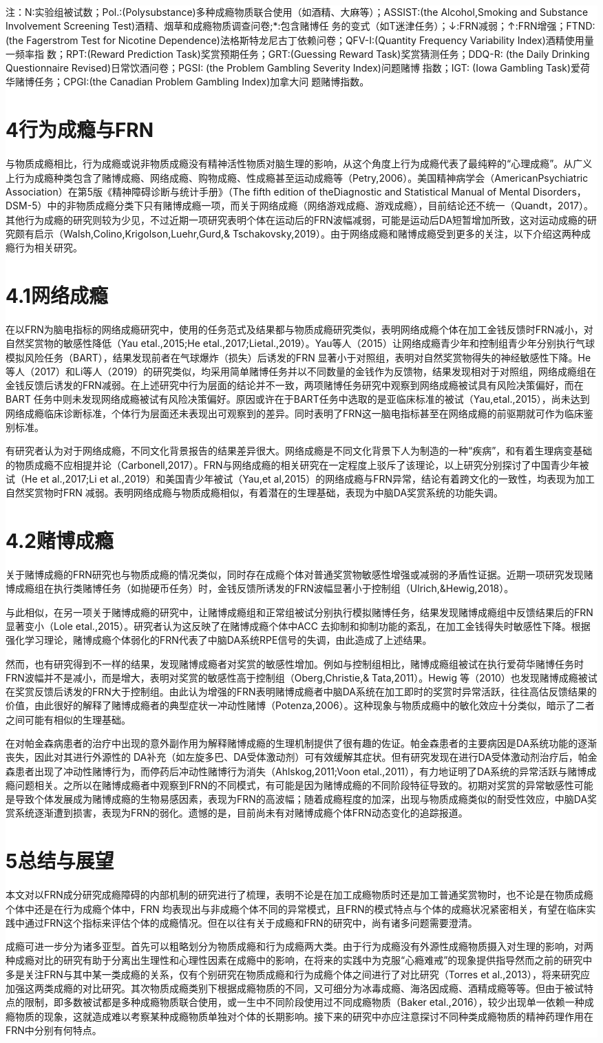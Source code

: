 注：N:实验组被试数；Pol.:(Polysubstance)多种成瘾物质联合使用（如酒精、大麻等）；ASSIST:(the Alcohol,Smoking and Substance Involvement Screening Test)酒精、烟草和成瘾物质调查问卷;\*:包含赌博任 务的变式（如T迷津任务）；↓:FRN减弱；↑:FRN增强；FTND:(the Fagerstrom Test for Nicotine Dependence)法格斯特龙尼古丁依赖问卷；QFV-I:(Quantity Frequency Variability Index)酒精使用量一频率指 数；RPT:(Reward Prediction Task)奖赏预期任务；GRT:(Guessing Reward Task)奖赏猜测任务；DDQ-R: (the Daily Drinking Questionnaire Revised)日常饮酒问卷；PGSI: (the Problem Gambling Severity Index)问题赌博 指数；IGT: (Iowa Gambling Task)爱荷华赌博任务；CPGI:(the Canadian Problem Gambling Index)加拿大问 题赌博指数。

# 4行为成瘾与FRN

与物质成瘾相比，行为成瘾或说非物质成瘾没有精神活性物质对脑生理的影响，从这个角度上行为成瘾代表了最纯粹的“心理成瘾”。从广义上行为成瘾种类包含了赌博成瘾、网络成瘾、购物成瘾、性成瘾甚至运动成瘾等（Petry,2006）。美国精神病学会（AmericanPsychiatric Association）在第5版《精神障碍诊断与统计手册》（The fifth edition of theDiagnostic and Statistical Manual of Mental Disorders，DSM-5）中的非物质成瘾分类下只有赌博成瘾一项，而关于网络成瘾（网络游戏成瘾、游戏成瘾），目前结论还不统一（Quandt，2017）。其他行为成瘾的研究则较为少见，不过近期一项研究表明个体在运动后的FRN波幅减弱，可能是运动后DA短暂增加所致，这对运动成瘾的研究颇有启示（Walsh,Colino,Krigolson,Luehr,Gurd,& Tschakovsky,2019）。由于网络成瘾和赌博成瘾受到更多的关注，以下介绍这两种成瘾行为相关研究。

# 4.1网络成瘾

在以FRN为脑电指标的网络成瘾研究中，使用的任务范式及结果都与物质成瘾研究类似，表明网络成瘾个体在加工金钱反馈时FRN减小，对自然奖赏物的敏感性降低（Yau etal.,2015;He etal.,2017;Lietal.,2019）。Yau等人（2015）让网络成瘾青少年和控制组青少年分别执行气球模拟风险任务（BART），结果发现前者在气球爆炸（损失）后诱发的FRN 显著小于对照组，表明对自然奖赏物得失的神经敏感性下降。He等人（2017）和Li等人（2019）的研究类似，均采用简单赌博任务并以不同数量的金钱作为反馈物，结果发现相对于对照组，网络成瘾组在金钱反馈后诱发的FRN减弱。在上述研究中行为层面的结论并不一致，两项赌博任务研究中观察到网络成瘾被试具有风险决策偏好，而在BART 任务中则未发现网络成瘾被试有风险决策偏好。原因或许在于BART任务中选取的是亚临床标准的被试（Yau,etal.,2015），尚未达到网络成瘾临床诊断标准，个体行为层面还未表现出可观察到的差异。同时表明了FRN这一脑电指标甚至在网络成瘾的前驱期就可作为临床鉴别标准。

有研究者认为对于网络成瘾，不同文化背景报告的结果差异很大。网络成瘾是不同文化背景下人为制造的一种“疾病”，和有着生理病变基础的物质成瘾不应相提并论（Carbonell,2017）。FRN与网络成瘾的相关研究在一定程度上驳斥了该理论，以上研究分别探讨了中国青少年被试（He et al.,2017;Li et al.,2019）和美国青少年被试（Yau,et al,2015）的网络成瘾与FRN异常，结论有着跨文化的一致性，均表现为加工自然奖赏物时FRN 减弱。表明网络成瘾与物质成瘾相似，有着潜在的生理基础，表现为中脑DA奖赏系统的功能失调。

# 4.2赌博成瘾

关于赌博成瘾的FRN研究也与物质成瘾的情况类似，同时存在成瘾个体对普通奖赏物敏感性增强或减弱的矛盾性证据。近期一项研究发现赌博成瘾组在执行类赌博任务（如抛硬币任务）时，金钱反馈所诱发的FRN波幅显著小于控制组（Ulrich,&Hewig,2018）。

与此相似，在另一项关于赌博成瘾的研究中，让赌博成瘾组和正常组被试分别执行模拟赌博任务，结果发现赌博成瘾组中反馈结果后的FRN显著变小（Lole etal.,2015）。研究者认为这反映了在赌博成瘾个体中ACC 去抑制和抑制功能的紊乱，在加工金钱得失时敏感性下降。根据强化学习理论，赌博成瘾个体弱化的FRN代表了中脑DA系统RPE信号的失调，由此造成了上述结果。

然而，也有研究得到不一样的结果，发现赌博成瘾者对奖赏的敏感性增加。例如与控制组相比，赌博成瘾组被试在执行爱荷华赌博任务时FRN波幅并不是减小，而是增大，表明对奖赏的敏感性高于控制组（Oberg,Christie,& Tata,2011）。Hewig 等（2010）也发现赌博成瘾被试在奖赏反馈后诱发的FRN大于控制组。由此认为增强的FRN表明赌博成瘾者中脑DA系统在加工即时的奖赏时异常活跃，往往高估反馈结果的价值，由此很好的解释了赌博成瘾者的典型症状一冲动性赌博（Potenza,2006）。这种现象与物质成瘾中的敏化效应十分类似，暗示了二者之间可能有相似的生理基础。

在对帕金森病患者的治疗中出现的意外副作用为解释赌博成瘾的生理机制提供了很有趣的佐证。帕金森患者的主要病因是DA系统功能的逐渐丧失，因此对其进行外源性的 DA补充（如左旋多巴、DA受体激动剂）可有效缓解其症状。但有研究发现在进行DA受体激动剂治疗后，帕金森患者出现了冲动性赌博行为，而停药后冲动性赌博行为消失（Ahlskog,2011;Voon etal.,2011），有力地证明了DA系统的异常活跃与赌博成瘾问题相关。之所以在赌博成瘾者中观察到FRN的不同模式，有可能是因为赌博成瘾的不同阶段特征导致的。初期对奖赏的异常敏感性可能是导致个体发展成为赌博成瘾的生物易感因素，表现为FRN的高波幅；随着成瘾程度的加深，出现与物质成瘾类似的耐受性效应，中脑DA奖赏系统逐渐遭到损害，表现为FRN的弱化。遗憾的是，目前尚未有对赌博成瘾个体FRN动态变化的追踪报道。

# 5总结与展望

本文对以FRN成分研究成瘾障碍的内部机制的研究进行了梳理，表明不论是在加工成瘾物质时还是加工普通奖赏物时，也不论是在物质成瘾个体中还是在行为成瘾个体中，FRN 均表现出与非成瘾个体不同的异常模式，且FRN的模式特点与个体的成瘾状况紧密相关，有望在临床实践中通过FRN这个指标来评估个体的成瘾情况。但在以往有关于成瘾和FRN的研究中，尚有诸多问题需要澄清。

成瘾可进一步分为诸多亚型。首先可以粗略划分为物质成瘾和行为成瘾两大类。由于行为成瘾没有外源性成瘾物质摄入对生理的影响，对两种成瘾对比的研究有助于分离出生理性和心理性因素在成瘾中的影响，在将来的实践中为克服“心瘾难戒”的现象提供指导然而之前的研究中多是关注FRN与其中某一类成瘾的关系，仅有个别研究在物质成瘾和行为成瘾个体之间进行了对比研究（Torres et al.,2013），将来研究应加强这两类成瘾的对比研究。其次物质成瘾类别下根据成瘾物质的不同，又可细分为冰毒成瘾、海洛因成瘾、酒精成瘾等等。但由于被试特点的限制，即多数被试都是多种成瘾物质联合使用，或一生中不同阶段使用过不同成瘾物质（Baker etal.,2016），较少出现单一依赖一种成瘾物质的现象，这就造成难以考察某种成瘾物质单独对个体的长期影响。接下来的研究中亦应注意探讨不同种类成瘾物质的精神药理作用在FRN中分别有何特点。
